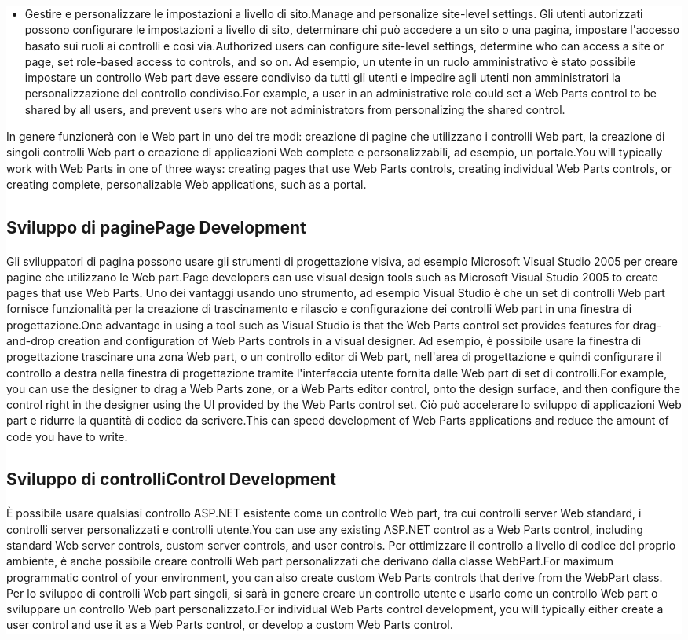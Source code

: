 - <span data-ttu-id="d80e8-387">Gestire e personalizzare le impostazioni a livello di sito.</span><span class="sxs-lookup"><span data-stu-id="d80e8-387">Manage and personalize site-level settings.</span></span> <span data-ttu-id="d80e8-388">Gli utenti autorizzati possono configurare le impostazioni a livello di sito, determinare chi può accedere a un sito o una pagina, impostare l'accesso basato sui ruoli ai controlli e così via.</span><span class="sxs-lookup"><span data-stu-id="d80e8-388">Authorized users can configure site-level settings, determine who can access a site or page, set role-based access to controls, and so on.</span></span> <span data-ttu-id="d80e8-389">Ad esempio, un utente in un ruolo amministrativo è stato possibile impostare un controllo Web part deve essere condiviso da tutti gli utenti e impedire agli utenti non amministratori la personalizzazione del controllo condiviso.</span><span class="sxs-lookup"><span data-stu-id="d80e8-389">For example, a user in an administrative role could set a Web Parts control to be shared by all users, and prevent users who are not administrators from personalizing the shared control.</span></span>

<span data-ttu-id="d80e8-390">In genere funzionerà con le Web part in uno dei tre modi: creazione di pagine che utilizzano i controlli Web part, la creazione di singoli controlli Web part o creazione di applicazioni Web complete e personalizzabili, ad esempio, un portale.</span><span class="sxs-lookup"><span data-stu-id="d80e8-390">You will typically work with Web Parts in one of three ways: creating pages that use Web Parts controls, creating individual Web Parts controls, or creating complete, personalizable Web applications, such as a portal.</span></span>

## <a name="page-development"></a><span data-ttu-id="d80e8-391">Sviluppo di pagine</span><span class="sxs-lookup"><span data-stu-id="d80e8-391">Page Development</span></span>

<span data-ttu-id="d80e8-392">Gli sviluppatori di pagina possono usare gli strumenti di progettazione visiva, ad esempio Microsoft Visual Studio 2005 per creare pagine che utilizzano le Web part.</span><span class="sxs-lookup"><span data-stu-id="d80e8-392">Page developers can use visual design tools such as Microsoft Visual Studio 2005 to create pages that use Web Parts.</span></span> <span data-ttu-id="d80e8-393">Uno dei vantaggi usando uno strumento, ad esempio Visual Studio è che un set di controlli Web part fornisce funzionalità per la creazione di trascinamento e rilascio e configurazione dei controlli Web part in una finestra di progettazione.</span><span class="sxs-lookup"><span data-stu-id="d80e8-393">One advantage in using a tool such as Visual Studio is that the Web Parts control set provides features for drag-and-drop creation and configuration of Web Parts controls in a visual designer.</span></span> <span data-ttu-id="d80e8-394">Ad esempio, è possibile usare la finestra di progettazione trascinare una zona Web part, o un controllo editor di Web part, nell'area di progettazione e quindi configurare il controllo a destra nella finestra di progettazione tramite l'interfaccia utente fornita dalle Web part di set di controlli.</span><span class="sxs-lookup"><span data-stu-id="d80e8-394">For example, you can use the designer to drag a Web Parts zone, or a Web Parts editor control, onto the design surface, and then configure the control right in the designer using the UI provided by the Web Parts control set.</span></span> <span data-ttu-id="d80e8-395">Ciò può accelerare lo sviluppo di applicazioni Web part e ridurre la quantità di codice da scrivere.</span><span class="sxs-lookup"><span data-stu-id="d80e8-395">This can speed development of Web Parts applications and reduce the amount of code you have to write.</span></span>

## <a name="control-development"></a><span data-ttu-id="d80e8-396">Sviluppo di controlli</span><span class="sxs-lookup"><span data-stu-id="d80e8-396">Control Development</span></span>

<span data-ttu-id="d80e8-397">È possibile usare qualsiasi controllo ASP.NET esistente come un controllo Web part, tra cui controlli server Web standard, i controlli server personalizzati e controlli utente.</span><span class="sxs-lookup"><span data-stu-id="d80e8-397">You can use any existing ASP.NET control as a Web Parts control, including standard Web server controls, custom server controls, and user controls.</span></span> <span data-ttu-id="d80e8-398">Per ottimizzare il controllo a livello di codice del proprio ambiente, è anche possibile creare controlli Web part personalizzati che derivano dalla classe WebPart.</span><span class="sxs-lookup"><span data-stu-id="d80e8-398">For maximum programmatic control of your environment, you can also create custom Web Parts controls that derive from the WebPart class.</span></span> <span data-ttu-id="d80e8-399">Per lo sviluppo di controlli Web part singoli, si sarà in genere creare un controllo utente e usarlo come un controllo Web part o sviluppare un controllo Web part personalizzato.</span><span class="sxs-lookup"><span data-stu-id="d80e8-399">For individual Web Parts control development, you will typically either create a user control and use it as a Web Parts control, or develop a custom Web Parts control.</span></span>
